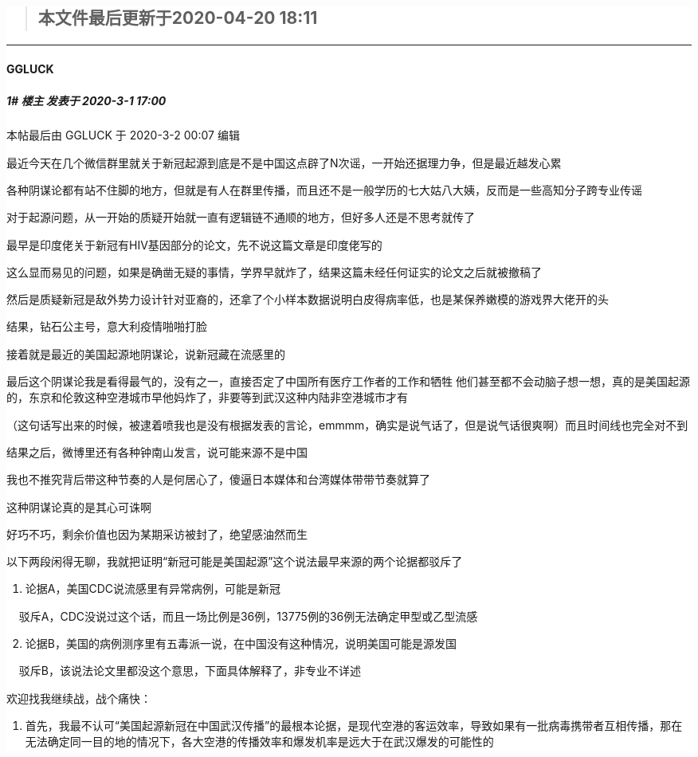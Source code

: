 > ## **本文件最后更新于2020-04-20 18:11** 



-----

####  GGLUCK  
##### 1#       楼主       发表于 2020-3-1 17:00



 本帖最后由 GGLUCK 于 2020-3-2 00:07 编辑 

最近今天在几个微信群里就关于新冠起源到底是不是中国这点辟了N次谣，一开始还据理力争，但是最近越发心累


各种阴谋论都有站不住脚的地方，但就是有人在群里传播，而且还不是一般学历的七大姑八大姨，反而是一些高知分子跨专业传谣

对于起源问题，从一开始的质疑开始就一直有逻辑链不通顺的地方，但好多人还是不思考就传了


最早是印度佬关于新冠有HIV基因部分的论文，先不说这篇文章是印度佬写的

这么显而易见的问题，如果是确凿无疑的事情，学界早就炸了，结果这篇未经任何证实的论文之后就被撤稿了


然后是质疑新冠是敌外势力设计针对亚裔的，还拿了个小样本数据说明白皮得病率低，也是某保养嫩模的游戏界大佬开的头

结果，钻石公主号，意大利疫情啪啪打脸


接着就是最近的美国起源地阴谋论，说新冠藏在流感里的

最后这个阴谋论我是看得最气的，没有之一，直接否定了中国所有医疗工作者的工作和牺牲
他们甚至都不会动脑子想一想，真的是美国起源的，东京和伦敦这种空港城市早他妈炸了，非要等到武汉这种内陆非空港城市才有

（这句话写出来的时候，被逮着喷我也是没有根据发表的言论，emmmm，确实是说气话了，但是说气话很爽啊）而且时间线也完全对不到

结果之后，微博里还有各种钟南山发言，说可能来源不是中国


我也不推究背后带这种节奏的人是何居心了，傻逼日本媒体和台湾媒体带带节奏就算了

这种阴谋论真的是其心可诛啊


好巧不巧，剩余价值也因为某期采访被封了，绝望感油然而生



以下两段闲得无聊，我就把证明“新冠可能是美国起源”这个说法最早来源的两个论据都驳斥了


1. 论据A，美国CDC说流感里有异常病例，可能是新冠

    驳斥A，CDC没说过这个话，而且一场比例是36例，13775例的36例无法确定甲型或乙型流感

2. 论据B，美国的病例测序里有五毒派一说，在中国没有这种情况，说明美国可能是源发国

    驳斥B，该说法论文里都没这个意思，下面具体解释了，非专业不详述



欢迎找我继续战，战个痛快：

1. 首先，我最不认可“美国起源新冠在中国武汉传播”的最根本论据，是现代空港的客运效率，导致如果有一批病毒携带者互相传播，那在无法确定同一目的地的情况下，各大空港的传播效率和爆发机率是远大于在武汉爆发的可能性的
